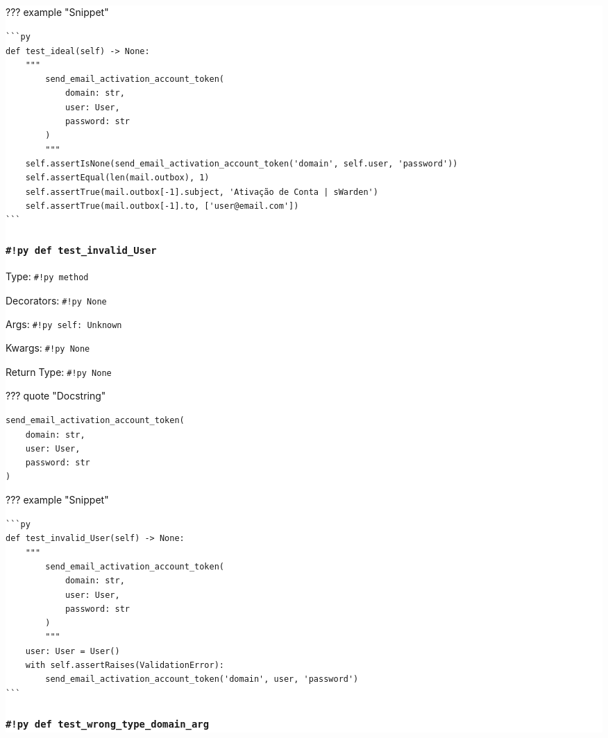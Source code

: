 ??? example "Snippet"

    ```py
    def test_ideal(self) -> None:
        """
            send_email_activation_account_token(
                domain: str,
                user: User,
                password: str
            )
            """
        self.assertIsNone(send_email_activation_account_token('domain', self.user, 'password'))
        self.assertEqual(len(mail.outbox), 1)
        self.assertTrue(mail.outbox[-1].subject, 'Ativação de Conta | sWarden')
        self.assertTrue(mail.outbox[-1].to, ['user@email.com'])
    ```

### `#!py def test_invalid_User`

Type: `#!py method`

Decorators: `#!py None`

Args: `#!py self: Unknown`

Kwargs: `#!py None`

Return Type: `#!py None`

??? quote "Docstring"

    send_email_activation_account_token(
        domain: str,
        user: User,
        password: str
    )

??? example "Snippet"

    ```py
    def test_invalid_User(self) -> None:
        """
            send_email_activation_account_token(
                domain: str,
                user: User,
                password: str
            )
            """
        user: User = User()
        with self.assertRaises(ValidationError):
            send_email_activation_account_token('domain', user, 'password')
    ```

### `#!py def test_wrong_type_domain_arg`
